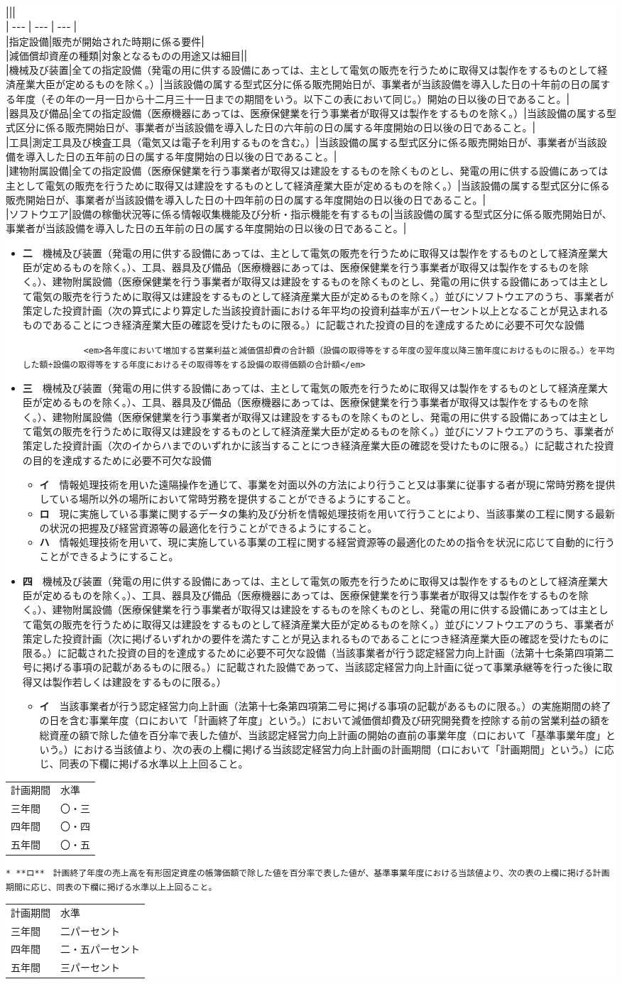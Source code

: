 |||  
| --- | --- | --- |  
|指定設備|販売が開始された時期に係る要件|  
|減価償却資産の種類|対象となるものの用途又は細目||  
|機械及び装置|全ての指定設備（発電の用に供する設備にあっては、主として電気の販売を行うために取得又は製作をするものとして経済産業大臣が定めるものを除く。）|当該設備の属する型式区分に係る販売開始日が、事業者が当該設備を導入した日の十年前の日の属する年度（その年の一月一日から十二月三十一日までの期間をいう。以下この表において同じ。）開始の日以後の日であること。|  
|器具及び備品|全ての指定設備（医療機器にあっては、医療保健業を行う事業者が取得又は製作をするものを除く。）|当該設備の属する型式区分に係る販売開始日が、事業者が当該設備を導入した日の六年前の日の属する年度開始の日以後の日であること。|  
|工具|測定工具及び検査工具（電気又は電子を利用するものを含む。）|当該設備の属する型式区分に係る販売開始日が、事業者が当該設備を導入した日の五年前の日の属する年度開始の日以後の日であること。|  
|建物附属設備|全ての指定設備（医療保健業を行う事業者が取得又は建設をするものを除くものとし、発電の用に供する設備にあっては主として電気の販売を行うために取得又は建設をするものとして経済産業大臣が定めるものを除く。）|当該設備の属する型式区分に係る販売開始日が、事業者が当該設備を導入した日の十四年前の日の属する年度開始の日以後の日であること。|  
|ソフトウエア|設備の稼働状況等に係る情報収集機能及び分析・指示機能を有するもの|当該設備の属する型式区分に係る販売開始日が、事業者が当該設備を導入した日の五年前の日の属する年度開始の日以後の日であること。|  
  
* **二**　機械及び装置（発電の用に供する設備にあっては、主として電気の販売を行うために取得又は製作をするものとして経済産業大臣が定めるものを除く。）、工具、器具及び備品（医療機器にあっては、医療保健業を行う事業者が取得又は製作をするものを除く。）、建物附属設備（医療保健業を行う事業者が取得又は建設をするものを除くものとし、発電の用に供する設備にあっては主として電気の販売を行うために取得又は建設をするものとして経済産業大臣が定めるものを除く。）並びにソフトウエアのうち、事業者が策定した投資計画（次の算式により算定した当該投資計画における年平均の投資利益率が五パーセント以上となることが見込まれるものであることにつき経済産業大臣の確認を受けたものに限る。）に記載された投資の目的を達成するために必要不可欠な設備  

                  <em>各年度において増加する営業利益と減価償却費の合計額（設備の取得等をする年度の翌年度以降三箇年度におけるものに限る。）を平均した額÷設備の取得等をする年度におけるその取得等をする設備の取得価額の合計額</em>
                  
* **三**　機械及び装置（発電の用に供する設備にあっては、主として電気の販売を行うために取得又は製作をするものとして経済産業大臣が定めるものを除く。）、工具、器具及び備品（医療機器にあっては、医療保健業を行う事業者が取得又は製作をするものを除く。）、建物附属設備（医療保健業を行う事業者が取得又は建設をするものを除くものとし、発電の用に供する設備にあっては主として電気の販売を行うために取得又は建設をするものとして経済産業大臣が定めるものを除く。）並びにソフトウエアのうち、事業者が策定した投資計画（次のイからハまでのいずれかに該当することにつき経済産業大臣の確認を受けたものに限る。）に記載された投資の目的を達成するために必要不可欠な設備  
	* **イ**　情報処理技術を用いた遠隔操作を通じて、事業を対面以外の方法により行うこと又は事業に従事する者が現に常時労務を提供している場所以外の場所において常時労務を提供することができるようにすること。  
	* **ロ**　現に実施している事業に関するデータの集約及び分析を情報処理技術を用いて行うことにより、当該事業の工程に関する最新の状況の把握及び経営資源等の最適化を行うことができるようにすること。  
	* **ハ**　情報処理技術を用いて、現に実施している事業の工程に関する経営資源等の最適化のための指令を状況に応じて自動的に行うことができるようにすること。  
* **四**　機械及び装置（発電の用に供する設備にあっては、主として電気の販売を行うために取得又は製作をするものとして経済産業大臣が定めるものを除く。）、工具、器具及び備品（医療機器にあっては、医療保健業を行う事業者が取得又は製作をするものを除く。）、建物附属設備（医療保健業を行う事業者が取得又は建設をするものを除くものとし、発電の用に供する設備にあっては主として電気の販売を行うために取得又は建設をするものとして経済産業大臣が定めるものを除く。）並びにソフトウエアのうち、事業者が策定した投資計画（次に掲げるいずれかの要件を満たすことが見込まれるものであることにつき経済産業大臣の確認を受けたものに限る。）に記載された投資の目的を達成するために必要不可欠な設備（当該事業者が行う認定経営力向上計画（法第十七条第四項第二号に掲げる事項の記載があるものに限る。）に記載された設備であって、当該認定経営力向上計画に従って事業承継等を行った後に取得又は製作若しくは建設をするものに限る。）  
	* **イ**　当該事業者が行う認定経営力向上計画（法第十七条第四項第二号に掲げる事項の記載があるものに限る。）の実施期間の終了の日を含む事業年度（ロにおいて「計画終了年度」という。）において減価償却費及び研究開発費を控除する前の営業利益の額を総資産の額で除した値を百分率で表した値が、当該認定経営力向上計画の開始の直前の事業年度（ロにおいて「基準事業年度」という。）における当該値より、次の表の上欄に掲げる当該認定経営力向上計画の計画期間（ロにおいて「計画期間」という。）に応じ、同表の下欄に掲げる水準以上上回ること。  

|||  
| --- | --- |  
|計画期間|水準|  
|三年間|〇・三|  
|四年間|〇・四|  
|五年間|〇・五|  
  
	* **ロ**　計画終了年度の売上高を有形固定資産の帳簿価額で除した値を百分率で表した値が、基準事業年度における当該値より、次の表の上欄に掲げる計画期間に応じ、同表の下欄に掲げる水準以上上回ること。  

|||  
| --- | --- |  
|計画期間|水準|  
|三年間|二パーセント|  
|四年間|二・五パーセント|  
|五年間|三パーセント|  
  